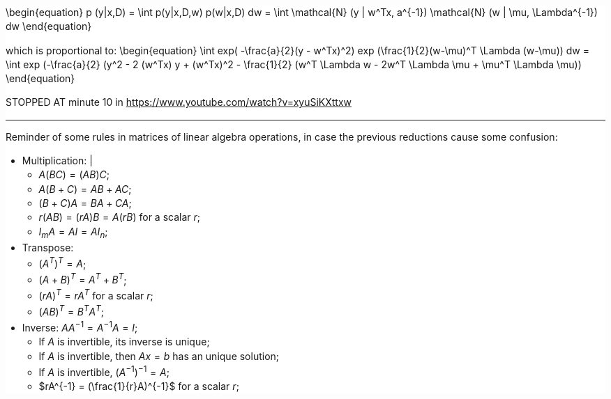 \begin{equation}
p (y\|x,D) = \int p(y\|x,D,w) p(w\|x,D) dw = \int \mathcal{N} (y \| w^Tx, a^{-1}) \mathcal{N} (w \| \mu, \Lambda^{-1}) dw
\end{equation}

which is proportional to:
\begin{equation}
\int exp( -\frac{a}{2}(y - w^Tx)^2) exp (\frac{1}{2}(w-\mu)^T \Lambda (w-\mu)) dw = \int exp (-\frac{a}{2} (y^2 - 2 (w^Tx) y + (w^Tx)^2 - \frac{1}{2} (w^T \Lambda w - 2w^T \Lambda \mu + \mu^T \Lambda \mu))
\end{equation}

STOPPED AT minute 10 in https://www.youtube.com/watch?v=xyuSiKXttxw

---

Reminder of some rules in matrices of linear algebra operations, in case the previous reductions cause some confusion:
- Multiplication: |
  - $A(BC) = (AB)C$;
  - $A(B+C)=AB+AC$;
  - $(B+C)A=BA+CA$;
  - $r(AB)=(rA)B=A(rB)$ for a scalar $r$;
  - $I_mA=AI=AI_n$;
- Transpose:
  - $(A^T)^T = A$;
  - $(A+B)^T=A^T+B^T$;
  - $(rA)^T = rA^T$ for a scalar $r$;
  - $(AB)^T=B^TA^T$;
- Inverse: $AA^{-1}=A^{-1}A=I$;
  - If $A$ is invertible, its inverse is unique;
  - If $A$ is invertible, then $Ax=b$ has an unique solution;
  - If $A$ is invertible, $(A^{-1})^{-1}=A$;
  - $rA^{-1} = (\frac{1}{r}A)^{-1}$ for a scalar $r$;
